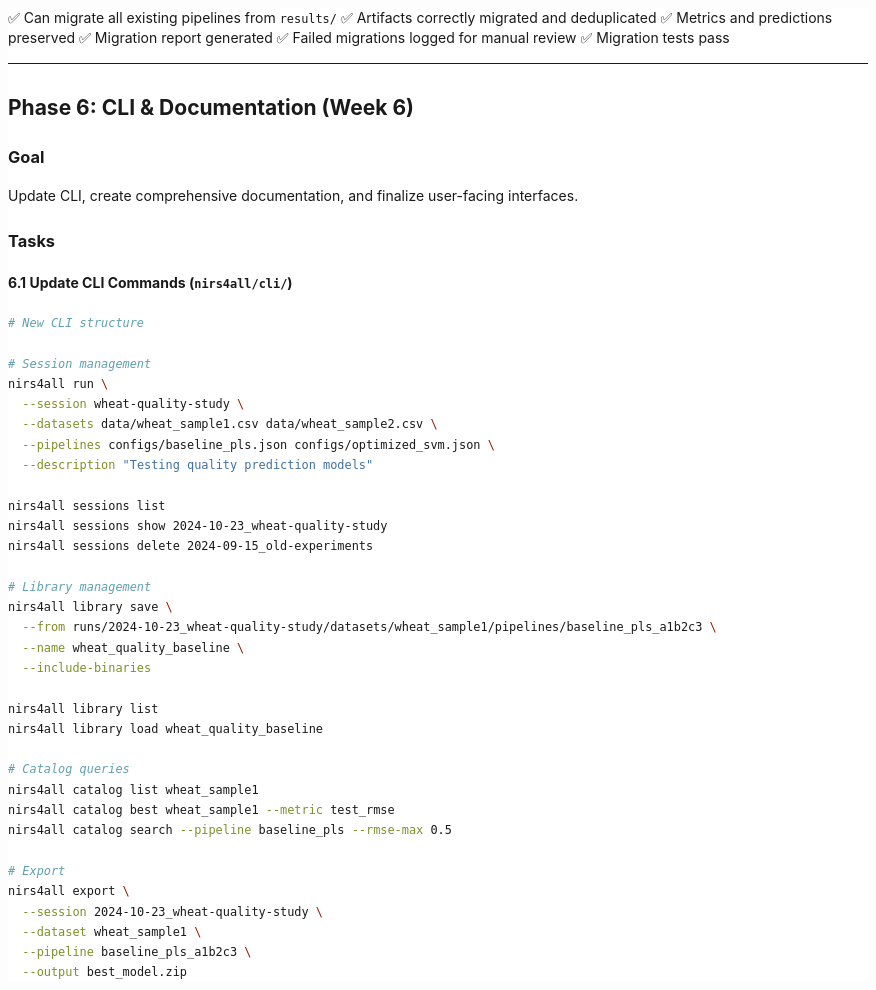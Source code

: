 ✅ Can migrate all existing pipelines from `results/`
✅ Artifacts correctly migrated and deduplicated
✅ Metrics and predictions preserved
✅ Migration report generated
✅ Failed migrations logged for manual review
✅ Migration tests pass

---

## Phase 6: CLI & Documentation (Week 6)

### Goal
Update CLI, create comprehensive documentation, and finalize user-facing interfaces.

### Tasks

#### 6.1 Update CLI Commands (`nirs4all/cli/`)

```bash
# New CLI structure

# Session management
nirs4all run \
  --session wheat-quality-study \
  --datasets data/wheat_sample1.csv data/wheat_sample2.csv \
  --pipelines configs/baseline_pls.json configs/optimized_svm.json \
  --description "Testing quality prediction models"

nirs4all sessions list
nirs4all sessions show 2024-10-23_wheat-quality-study
nirs4all sessions delete 2024-09-15_old-experiments

# Library management
nirs4all library save \
  --from runs/2024-10-23_wheat-quality-study/datasets/wheat_sample1/pipelines/baseline_pls_a1b2c3 \
  --name wheat_quality_baseline \
  --include-binaries

nirs4all library list
nirs4all library load wheat_quality_baseline

# Catalog queries
nirs4all catalog list wheat_sample1
nirs4all catalog best wheat_sample1 --metric test_rmse
nirs4all catalog search --pipeline baseline_pls --rmse-max 0.5

# Export
nirs4all export \
  --session 2024-10-23_wheat-quality-study \
  --dataset wheat_sample1 \
  --pipeline baseline_pls_a1b2c3 \
  --output best_model.zip
```
